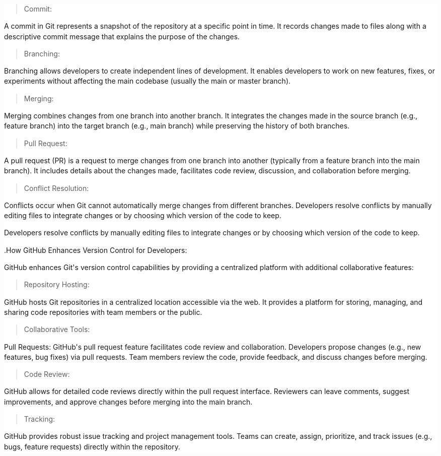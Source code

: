 > Commit:

A commit in Git represents a snapshot of the repository at a specific point in time.
It records changes made to files along with a descriptive commit message that explains the purpose of the changes.

> Branching:

Branching allows developers to create independent lines of development.
It enables developers to work on new features, fixes, or experiments without affecting the main codebase (usually the main or master branch).

> Merging:

Merging combines changes from one branch into another branch.
It integrates the changes made in the source branch (e.g., feature branch) into the target branch (e.g., main branch) while preserving the history of both branches.

> Pull Request:

A pull request (PR) is a request to merge changes from one branch into another (typically from a feature branch into the main branch).
It includes details about the changes made, facilitates code review, discussion, and collaboration before merging.

> Conflict Resolution:

Conflicts occur when Git cannot automatically merge changes from different branches.
Developers resolve conflicts by manually editing files to integrate changes or by choosing which version of the code to keep.

Developers resolve conflicts by manually editing files to integrate changes or by choosing which version of the code to keep.


.How GitHub Enhances Version Control for Developers:

GitHub enhances Git's version control capabilities by providing a centralized platform with additional collaborative features:

> Repository Hosting:

GitHub hosts Git repositories in a centralized location accessible via the web.
It provides a platform for storing, managing, and sharing code repositories with team members or the public.

> Collaborative Tools:

Pull Requests: GitHub's pull request feature facilitates code review and collaboration.
Developers propose changes (e.g., new features, bug fixes) via pull requests.
Team members review the code, provide feedback, and discuss changes before merging.

> Code Review:

GitHub allows for detailed code reviews directly within the pull request interface.
Reviewers can leave comments, suggest improvements, and approve changes before merging into the main branch.

> Tracking:

GitHub provides robust issue tracking and project management tools.
Teams can create, assign, prioritize, and track issues (e.g., bugs, feature requests) directly within the repository.
